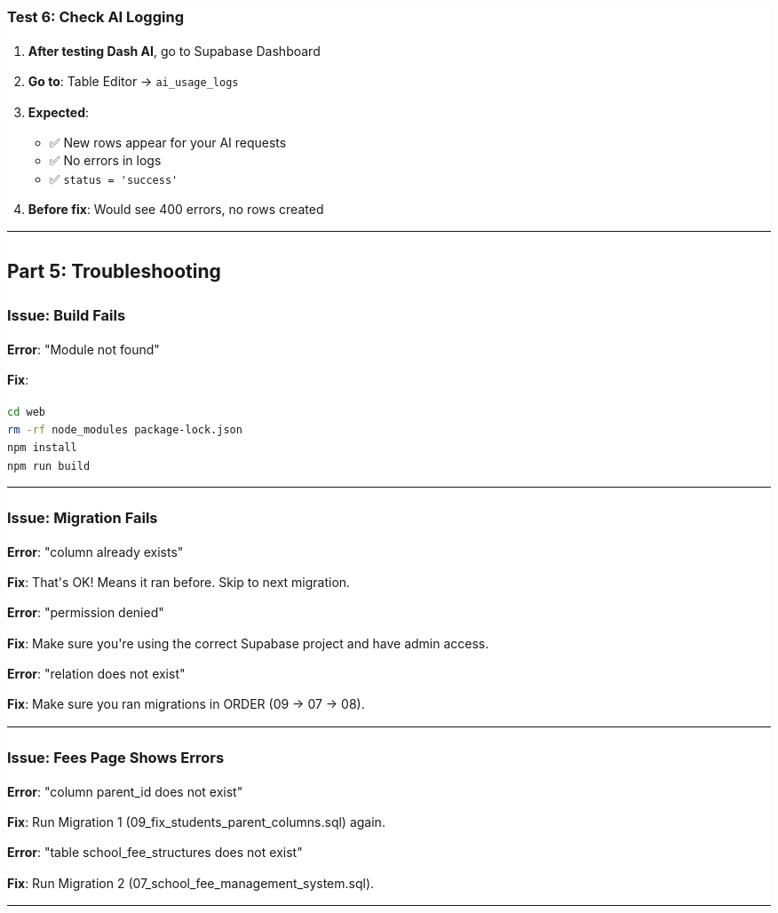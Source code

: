 
### Test 6: Check AI Logging

1. **After testing Dash AI**, go to Supabase Dashboard

2. **Go to**: Table Editor → `ai_usage_logs`

3. **Expected**:
   - ✅ New rows appear for your AI requests
   - ✅ No errors in logs
   - ✅ `status = 'success'`

4. **Before fix**: Would see 400 errors, no rows created

---

## Part 5: Troubleshooting

### Issue: Build Fails

**Error**: "Module not found"

**Fix**:
```bash
cd web
rm -rf node_modules package-lock.json
npm install
npm run build
```

---

### Issue: Migration Fails

**Error**: "column already exists"

**Fix**: That's OK! Means it ran before. Skip to next migration.

**Error**: "permission denied"

**Fix**: Make sure you're using the correct Supabase project and have admin access.

**Error**: "relation does not exist"

**Fix**: Make sure you ran migrations in ORDER (09 → 07 → 08).

---

### Issue: Fees Page Shows Errors

**Error**: "column parent_id does not exist"

**Fix**: Run Migration 1 (09_fix_students_parent_columns.sql) again.

**Error**: "table school_fee_structures does not exist"

**Fix**: Run Migration 2 (07_school_fee_management_system.sql).

---